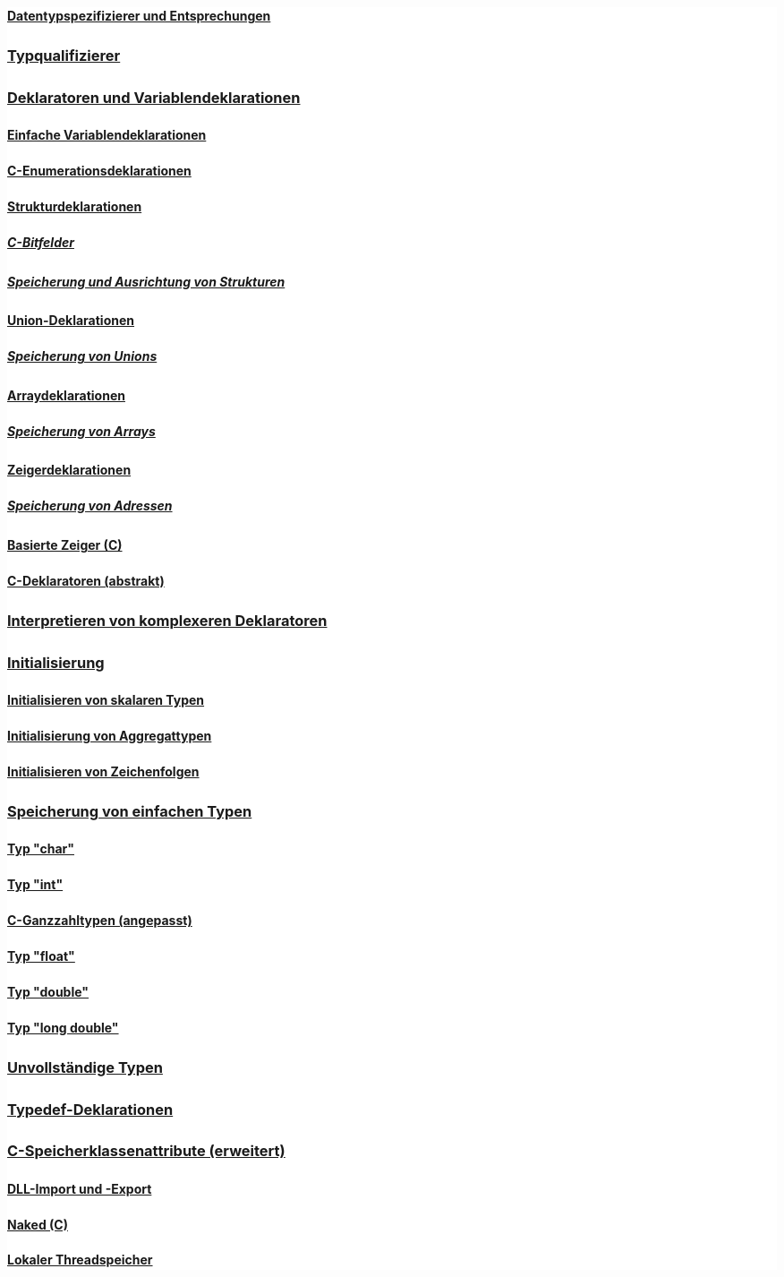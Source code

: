 #### [Datentypspezifizierer und Entsprechungen](data-type-specifiers-and-equivalents.md)
### [Typqualifizierer](type-qualifiers.md)
### [Deklaratoren und Variablendeklarationen](declarators-and-variable-declarations.md)
#### [Einfache Variablendeklarationen](simple-variable-declarations.md)
#### [C-Enumerationsdeklarationen](c-enumeration-declarations.md)
#### [Strukturdeklarationen](structure-declarations.md)
##### [C-Bitfelder](c-bit-fields.md)
##### [Speicherung und Ausrichtung von Strukturen](storage-and-alignment-of-structures.md)
#### [Union-Deklarationen](union-declarations.md)
##### [Speicherung von Unions](storage-of-unions.md)
#### [Arraydeklarationen](array-declarations.md)
##### [Speicherung von Arrays](storage-of-arrays.md)
#### [Zeigerdeklarationen](pointer-declarations.md)
##### [Speicherung von Adressen](storage-of-addresses.md)
#### [Basierte Zeiger (C)](based-pointers-c.md)
#### [C-Deklaratoren (abstrakt)](c-abstract-declarators.md)
### [Interpretieren von komplexeren Deklaratoren](interpreting-more-complex-declarators.md)
### [Initialisierung](initialization.md)
#### [Initialisieren von skalaren Typen](initializing-scalar-types.md)
#### [Initialisierung von Aggregattypen](initializing-aggregate-types.md)
#### [Initialisieren von Zeichenfolgen](initializing-strings.md)
### [Speicherung von einfachen Typen](storage-of-basic-types.md)
#### [Typ "char"](type-char.md)
#### [Typ "int"](type-int.md)
#### [C-Ganzzahltypen (angepasst)](c-sized-integer-types.md)
#### [Typ "float"](type-float.md)
#### [Typ "double"](type-double.md)
#### [Typ "long double"](type-long-double.md)
### [Unvollständige Typen](incomplete-types.md)
### [Typedef-Deklarationen](typedef-declarations.md)
### [C-Speicherklassenattribute (erweitert)](c-extended-storage-class-attributes.md)
#### [DLL-Import und -Export](dll-import-and-export.md)
#### [Naked (C)](naked-c.md)
#### [Lokaler Threadspeicher](thread-local-storage.md)